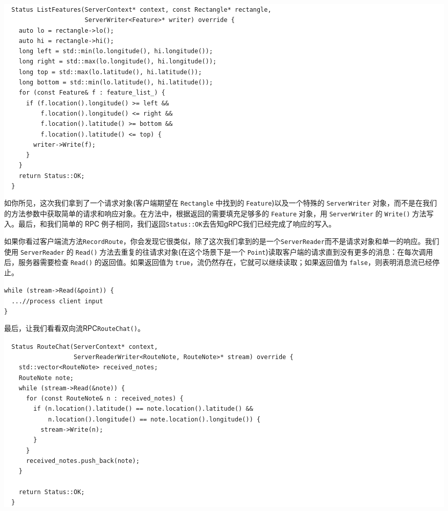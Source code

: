 ```
  Status ListFeatures(ServerContext* context, const Rectangle* rectangle,
                      ServerWriter<Feature>* writer) override {
    auto lo = rectangle->lo();
    auto hi = rectangle->hi();
    long left = std::min(lo.longitude(), hi.longitude());
    long right = std::max(lo.longitude(), hi.longitude());
    long top = std::max(lo.latitude(), hi.latitude());
    long bottom = std::min(lo.latitude(), hi.latitude());
    for (const Feature& f : feature_list_) {
      if (f.location().longitude() >= left &&
          f.location().longitude() <= right &&
          f.location().latitude() >= bottom &&
          f.location().latitude() <= top) {
        writer->Write(f);
      }
    }
    return Status::OK;
  }
```

如你所见，这次我们拿到了一个请求对象(客户端期望在 `Rectangle` 中找到的 `Feature`)以及一个特殊的 `ServerWriter` 对象，而不是在我们的方法参数中获取简单的请求和响应对象。在方法中，根据返回的需要填充足够多的 `Feature` 对象，用 `ServerWriter` 的 `Write()` 方法写入。最后，和我们简单的 RPC 例子相同，我们返回`Status::OK`去告知gRPC我们已经完成了响应的写入。

如果你看过客户端流方法`RecordRoute`，你会发现它很类似，除了这次我们拿到的是一个`ServerReader`而不是请求对象和单一的响应。我们使用 `ServerReader` 的 `Read()` 方法去重复的往请求对象(在这个场景下是一个 `Point`)读取客户端的请求直到没有更多的消息：在每次调用后，服务器需要检查 `Read()` 的返回值。如果返回值为 `true`，流仍然存在，它就可以继续读取；如果返回值为 `false`，则表明消息流已经停止。

```
while (stream->Read(&point)) {
  ...//process client input
}
```

最后，让我们看看双向流RPC`RouteChat()`。

```
  Status RouteChat(ServerContext* context,
                   ServerReaderWriter<RouteNote, RouteNote>* stream) override {
    std::vector<RouteNote> received_notes;
    RouteNote note;
    while (stream->Read(&note)) {
      for (const RouteNote& n : received_notes) {
        if (n.location().latitude() == note.location().latitude() &&
            n.location().longitude() == note.location().longitude()) {
          stream->Write(n);
        }
      }
      received_notes.push_back(note);
    }

    return Status::OK;
  }
```
